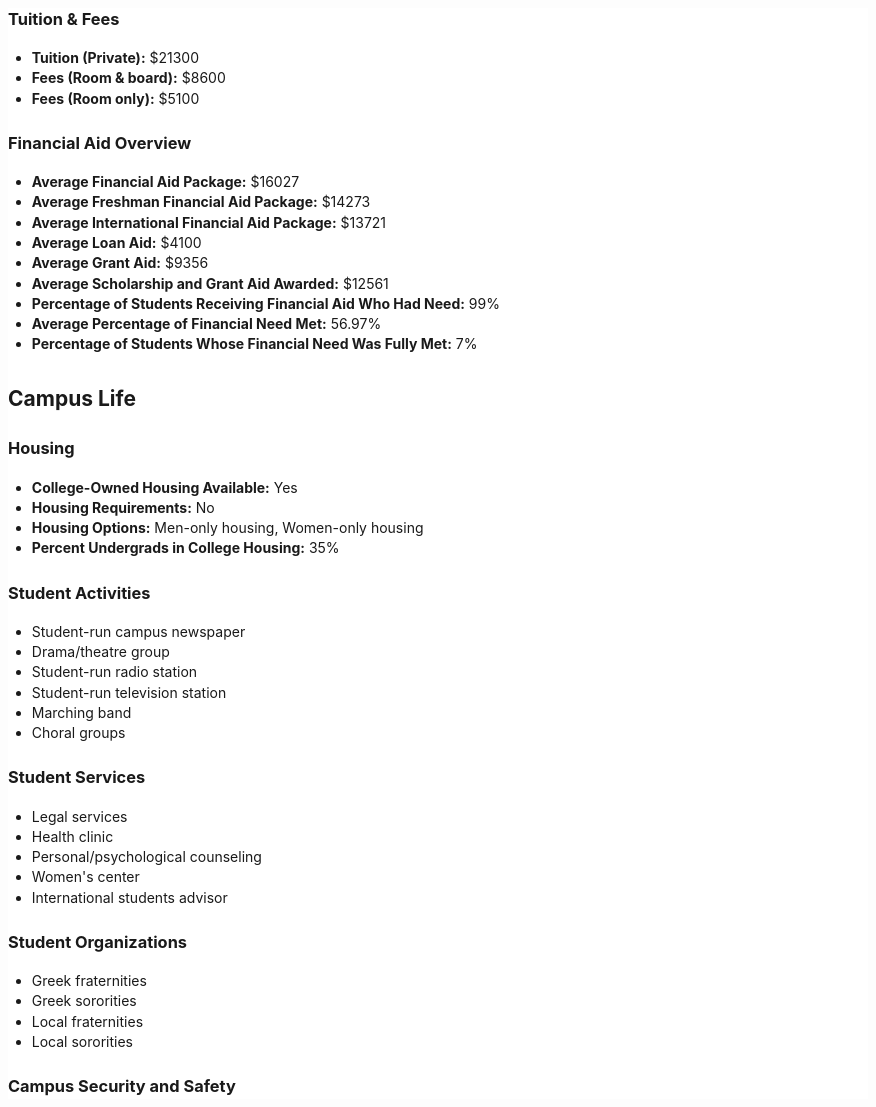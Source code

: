### Tuition & Fees

- **Tuition (Private):** $21300
- **Fees (Room & board):** $8600
- **Fees (Room only):** $5100

### Financial Aid Overview

- **Average Financial Aid Package:** $16027
- **Average Freshman Financial Aid Package:** $14273
- **Average International Financial Aid Package:** $13721
- **Average Loan Aid:** $4100
- **Average Grant Aid:** $9356
- **Average Scholarship and Grant Aid Awarded:** $12561
- **Percentage of Students Receiving Financial Aid Who Had Need:** 99%
- **Average Percentage of Financial Need Met:** 56.97%
- **Percentage of Students Whose Financial Need Was Fully Met:** 7%

## Campus Life

### Housing

- **College-Owned Housing Available:** Yes
- **Housing Requirements:** No
- **Housing Options:** Men-only housing, Women-only housing
- **Percent Undergrads in College Housing:** 35%

### Student Activities

- Student-run campus newspaper
- Drama/theatre group
- Student-run radio station
- Student-run television station
- Marching band
- Choral groups

### Student Services

- Legal services
- Health clinic
- Personal/psychological counseling
- Women's center
- International students advisor

### Student Organizations

- Greek fraternities
- Greek sororities
- Local fraternities
- Local sororities

### Campus Security and Safety

